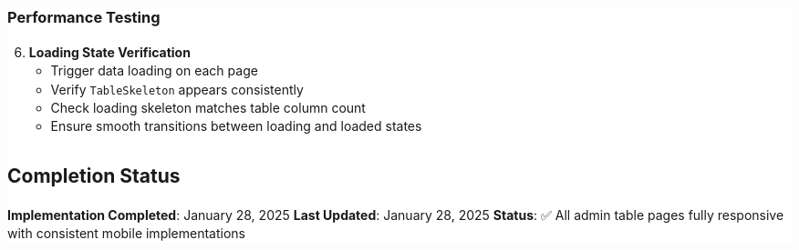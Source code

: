 ### Performance Testing
6. **Loading State Verification**
   - Trigger data loading on each page
   - Verify `TableSkeleton` appears consistently
   - Check loading skeleton matches table column count
   - Ensure smooth transitions between loading and loaded states

## Completion Status

**Implementation Completed**: January 28, 2025
**Last Updated**: January 28, 2025
**Status**: ✅ All admin table pages fully responsive with consistent mobile implementations